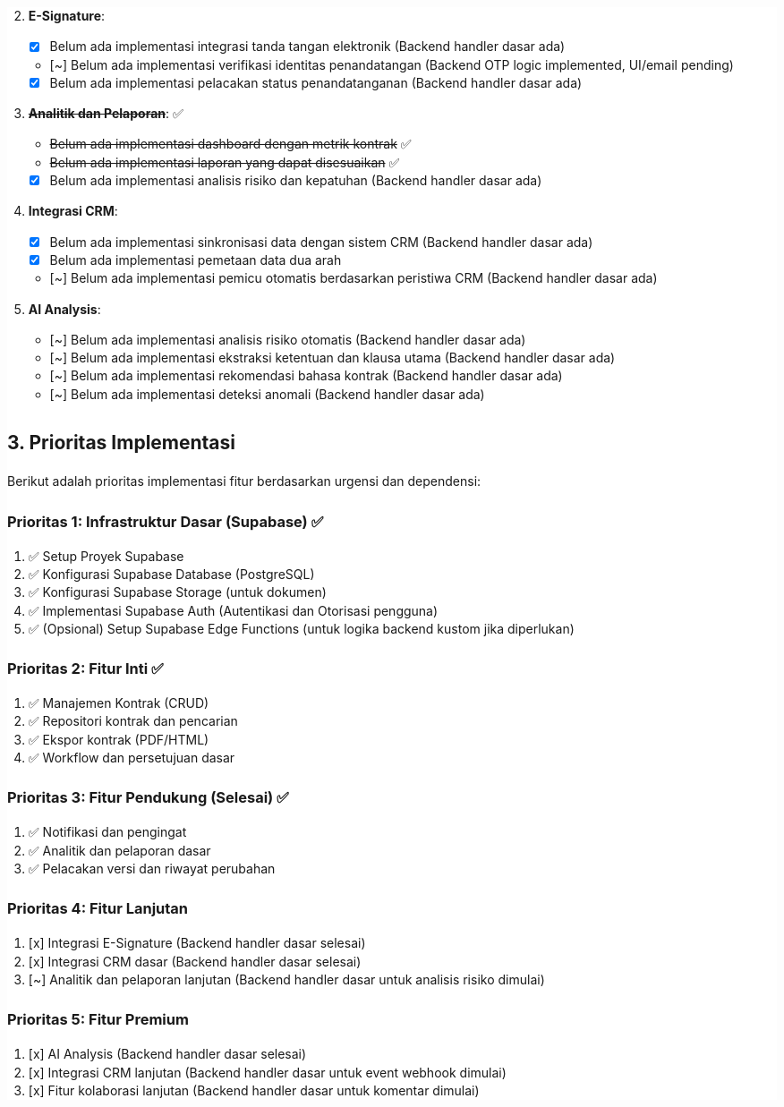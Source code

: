 2. **E-Signature**:
   - [x] Belum ada implementasi integrasi tanda tangan elektronik (Backend handler dasar ada)
   - [~] Belum ada implementasi verifikasi identitas penandatangan (Backend OTP logic implemented, UI/email pending)
   - [x] Belum ada implementasi pelacakan status penandatanganan (Backend handler dasar ada)

3. ~~**Analitik dan Pelaporan**~~: ✅
   - ~~Belum ada implementasi dashboard dengan metrik kontrak~~ ✅
   - ~~Belum ada implementasi laporan yang dapat disesuaikan~~ ✅
   - [x] Belum ada implementasi analisis risiko dan kepatuhan (Backend handler dasar ada)

4. **Integrasi CRM**:
   - [x] Belum ada implementasi sinkronisasi data dengan sistem CRM (Backend handler dasar ada)
   - [x] Belum ada implementasi pemetaan data dua arah
   - [~] Belum ada implementasi pemicu otomatis berdasarkan peristiwa CRM (Backend handler dasar ada)

5. **AI Analysis**:
   - [~] Belum ada implementasi analisis risiko otomatis (Backend handler dasar ada)
   - [~] Belum ada implementasi ekstraksi ketentuan dan klausa utama (Backend handler dasar ada)
   - [~] Belum ada implementasi rekomendasi bahasa kontrak (Backend handler dasar ada)
   - [~] Belum ada implementasi deteksi anomali (Backend handler dasar ada)

## 3. Prioritas Implementasi

Berikut adalah prioritas implementasi fitur berdasarkan urgensi dan dependensi:

### Prioritas 1: Infrastruktur Dasar (Supabase) ✅
1. ✅ Setup Proyek Supabase
2. ✅ Konfigurasi Supabase Database (PostgreSQL)
3. ✅ Konfigurasi Supabase Storage (untuk dokumen)
4. ✅ Implementasi Supabase Auth (Autentikasi dan Otorisasi pengguna)
5. ✅ (Opsional) Setup Supabase Edge Functions (untuk logika backend kustom jika diperlukan)

### Prioritas 2: Fitur Inti ✅
1. ✅ Manajemen Kontrak (CRUD)
2. ✅ Repositori kontrak dan pencarian
3. ✅ Ekspor kontrak (PDF/HTML)
4. ✅ Workflow dan persetujuan dasar

### Prioritas 3: Fitur Pendukung (Selesai) ✅
1. ✅ Notifikasi dan pengingat
2. ✅ Analitik dan pelaporan dasar
3. ✅ Pelacakan versi dan riwayat perubahan

### Prioritas 4: Fitur Lanjutan
1. [x] Integrasi E-Signature (Backend handler dasar selesai)
2. [x] Integrasi CRM dasar (Backend handler dasar selesai)
3. [~] Analitik dan pelaporan lanjutan (Backend handler dasar untuk analisis risiko dimulai)

### Prioritas 5: Fitur Premium
1. [x] AI Analysis (Backend handler dasar selesai)
2. [x] Integrasi CRM lanjutan (Backend handler dasar untuk event webhook dimulai)
3. [x] Fitur kolaborasi lanjutan (Backend handler dasar untuk komentar dimulai)
